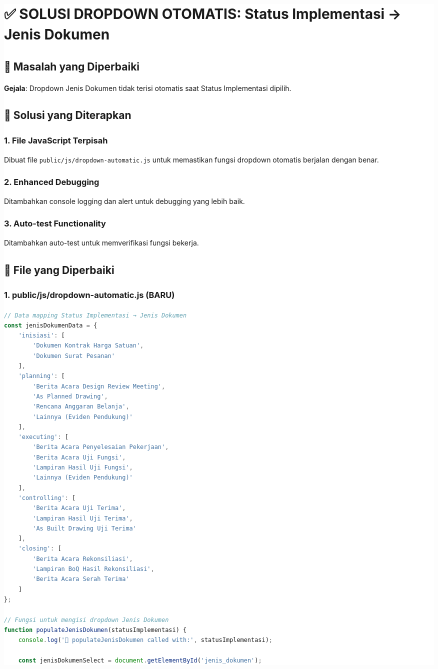 # ✅ SOLUSI DROPDOWN OTOMATIS: Status Implementasi → Jenis Dokumen

## 🎯 Masalah yang Diperbaiki

**Gejala**: Dropdown Jenis Dokumen tidak terisi otomatis saat Status Implementasi dipilih.

## 🔧 Solusi yang Diterapkan

### **1. File JavaScript Terpisah**

Dibuat file `public/js/dropdown-automatic.js` untuk memastikan fungsi dropdown otomatis berjalan dengan benar.

### **2. Enhanced Debugging**

Ditambahkan console logging dan alert untuk debugging yang lebih baik.

### **3. Auto-test Functionality**

Ditambahkan auto-test untuk memverifikasi fungsi bekerja.

## 📁 File yang Diperbaiki

### **1. public/js/dropdown-automatic.js** (BARU)
```javascript
// Data mapping Status Implementasi → Jenis Dokumen
const jenisDokumenData = {
    'inisiasi': [
        'Dokumen Kontrak Harga Satuan',
        'Dokumen Surat Pesanan'
    ],
    'planning': [
        'Berita Acara Design Review Meeting',
        'As Planned Drawing',
        'Rencana Anggaran Belanja',
        'Lainnya (Eviden Pendukung)'
    ],
    'executing': [
        'Berita Acara Penyelesaian Pekerjaan',
        'Berita Acara Uji Fungsi',
        'Lampiran Hasil Uji Fungsi',
        'Lainnya (Eviden Pendukung)'
    ],
    'controlling': [
        'Berita Acara Uji Terima',
        'Lampiran Hasil Uji Terima',
        'As Built Drawing Uji Terima'
    ],
    'closing': [
        'Berita Acara Rekonsiliasi',
        'Lampiran BoQ Hasil Rekonsiliasi',
        'Berita Acara Serah Terima'
    ]
};

// Fungsi untuk mengisi dropdown Jenis Dokumen
function populateJenisDokumen(statusImplementasi) {
    console.log('🔧 populateJenisDokumen called with:', statusImplementasi);
    
    const jenisDokumenSelect = document.getElementById('jenis_dokumen');
```